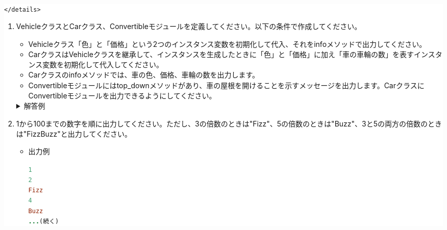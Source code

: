     </details>
1. VehicleクラスとCarクラス、Convertibleモジュールを定義してください。以下の条件で作成してください。
    - Vehicleクラス「色」と「価格」という2つのインスタンス変数を初期化して代入、それをinfoメソッドで出力してください。
    - CarクラスはVehicleクラスを継承して、インスタンスを生成したときに「色」と「価格」に加え「車の車輪の数」を表すインスタンス変数を初期化して代入してください。
    - Carクラスのinfoメソッドでは、車の色、価格、車輪の数を出力します。
    - Convertibleモジュールにはtop_downメソッドがあり、車の屋根を開けることを示すメッセージを出力します。CarクラスにConvertibleモジュールを出力できるようにしてください。
    <details>
    <summary>解答例</summary>

    ```rb

    module Convertible
        def top_down
            puts "Opening the convertible top!"
        end
    end

    class Vehicle
        attr_accessor :color, :price

        def initialize(color, price)
            @color = color
            @price = price
        end

        def info
            puts "Color: #{@color}, Price: #{@price}"
        end
    end

    class Car < Vehicle
        attr_accessor :num_wheels

        def initialize(color, price, num_wheels)
            super(color, price)
            @num_wheels = num_wheels
        end

        def info
            super
            puts "Number of Wheels: #{@num_wheels}"
        end

        include Convertible
    end

    car = Car.new("Red", 20000, 4)
    car.info
    car.top_down
    ```

    </details>

1. 1から100までの数字を順に出力してください。ただし、3の倍数のときは"Fizz"、5の倍数のときは"Buzz"、3と5の両方の倍数のときは"FizzBuzz"と出力してください。

    + 出力例
        ```ruby
        1
        2
        Fizz
        4
        Buzz
        ...(続く)
        ```
